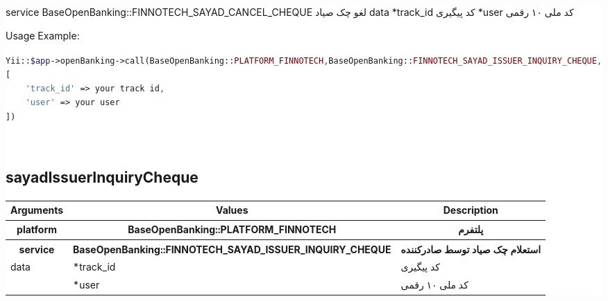   <tr>
    <th>service</th>
    <th>BaseOpenBanking::FINNOTECH_SAYAD_CANCEL_CHEQUE</th>
    <th>لغو چک صیاد</th>
  </tr>
  <tr>
    <td rowspan="5">data</td>
  </tr>
 <tr>
    <td>*track_id</td>
    <td> کد پیگیری</td>
</tr>
<tr>
    <td>*user</td>
    <td>کد ملی ۱۰ رقمی</td>
</tr>
</table>

Usage Example:
```php
Yii::$app->openBanking->call(BaseOpenBanking::PLATFORM_FINNOTECH,BaseOpenBanking::FINNOTECH_SAYAD_ISSUER_INQUIRY_CHEQUE,[
    'track_id' => your track id,
    'user' => your user
])
```
<br />

sayadIssuerInquiryCheque
-------------
<table>
    <tr>
        <th>Arguments</th>
        <th>Values</th>
        <th>Description</th>
    </tr>
  <tr>
    <th>platform</th>
    <th>BaseOpenBanking::PLATFORM_FINNOTECH</th>
    <th>پلتفرم</th>
  </tr>
  <tr>
    <th>service</th>
    <th>BaseOpenBanking::FINNOTECH_SAYAD_ISSUER_INQUIRY_CHEQUE</th>
    <th>استعلام چک صیاد توسط صادرکننده</th>
  </tr>
  <tr>
    <td rowspan="5">data</td>
  </tr>
 <tr>
    <td>*track_id</td>
    <td> کد پیگیری</td>
</tr>
<tr>
    <td>*user</td>
    <td>کد ملی ۱۰ رقمی</td>
</tr>
</table>

